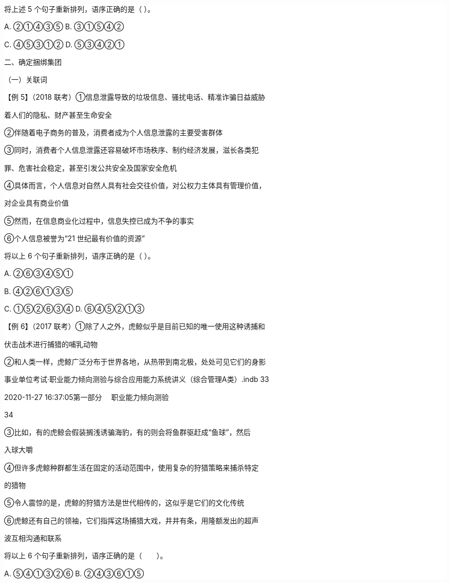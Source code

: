将上述 5 个句子重新排列，语序正确的是（ ）。

A. ②①④③⑤ B. ③①⑤④②

C. ④⑤③①② D. ⑤③④②①

二、确定捆绑集团

（一）关联词

【例 5】（2018 联考）①信息泄露导致的垃圾信息、骚扰电话、精准诈骗日益威胁

着人们的隐私、财产甚至生命安全

②伴随着电子商务的普及，消费者成为个人信息泄露的主要受害群体

③同时，消费者个人信息泄露还容易破坏市场秩序、制约经济发展，滋长各类犯

罪、危害社会稳定，甚至引发公共安全及国家安全危机

④具体而言，个人信息对自然人具有社会交往价值，对公权力主体具有管理价值，

对企业具有商业价值

⑤然而，在信息商业化过程中，信息失控已成为不争的事实

⑥个人信息被誉为“21 世纪最有价值的资源”

将以上 6 个句子重新排列，语序正确的是（ ）。

A. ②⑥③④⑤① 

B. ④②⑥①③⑤

C. ①⑤②⑥③④ D. ⑥④⑤②①③

【例 6】（2017 联考）①除了人之外，虎鲸似乎是目前已知的唯一使用这种诱捕和

伏击战术进行捕猎的哺乳动物

②和人类一样，虎鲸广泛分布于世界各地，从热带到南北极，处处可见它们的身影

事业单位考试·职业能力倾向测验与综合应用能力系统讲义（综合管理A类）.indb 33 

2020-11-27 16:37:05第一部分  职业能力倾向测验

34

③比如，有的虎鲸会假装搁浅诱骗海豹，有的则会将鱼群驱赶成“鱼球”，然后

入球大嚼

④但许多虎鲸种群都生活在固定的活动范围中，使用复杂的狩猎策略来捕杀特定

的猎物

⑤令人震惊的是，虎鲸的狩猎方法是世代相传的，这似乎是它们的文化传统

⑥虎鲸还有自己的领袖，它们指挥这场捕猎大戏，井井有条，用隆额发出的超声

波互相沟通和联系

将以上 6 个句子重新排列，语序正确的是（　　）。

A. ⑤④①③②⑥ B. ②④③⑥①⑤
